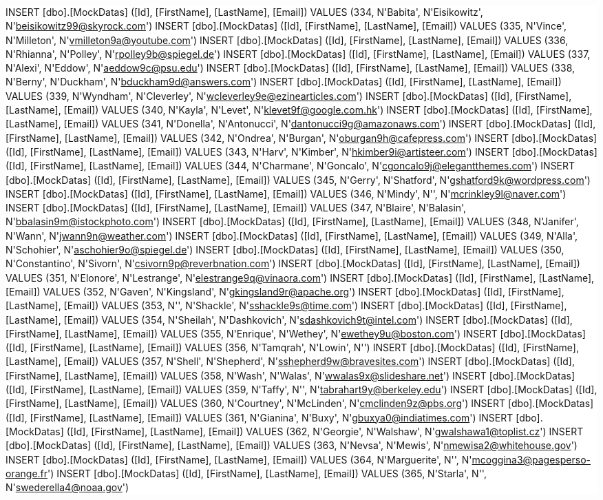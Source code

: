 INSERT [dbo].[MockDatas] ([Id], [FirstName], [LastName], [Email]) VALUES (334, N'Babita', N'Eisikowitz', N'beisikowitz99@skyrock.com')
INSERT [dbo].[MockDatas] ([Id], [FirstName], [LastName], [Email]) VALUES (335, N'Vince', N'Milleton', N'vmilleton9a@youtube.com')
INSERT [dbo].[MockDatas] ([Id], [FirstName], [LastName], [Email]) VALUES (336, N'Rhianna', N'Polley', N'rpolley9b@spiegel.de')
INSERT [dbo].[MockDatas] ([Id], [FirstName], [LastName], [Email]) VALUES (337, N'Alexi', N'Eddow', N'aeddow9c@psu.edu')
INSERT [dbo].[MockDatas] ([Id], [FirstName], [LastName], [Email]) VALUES (338, N'Berny', N'Duckham', N'bduckham9d@answers.com')
INSERT [dbo].[MockDatas] ([Id], [FirstName], [LastName], [Email]) VALUES (339, N'Wyndham', N'Cleverley', N'wcleverley9e@ezinearticles.com')
INSERT [dbo].[MockDatas] ([Id], [FirstName], [LastName], [Email]) VALUES (340, N'Kayla', N'Levet', N'klevet9f@google.com.hk')
INSERT [dbo].[MockDatas] ([Id], [FirstName], [LastName], [Email]) VALUES (341, N'Donella', N'Antonucci', N'dantonucci9g@amazonaws.com')
INSERT [dbo].[MockDatas] ([Id], [FirstName], [LastName], [Email]) VALUES (342, N'Ondrea', N'Burgan', N'oburgan9h@cafepress.com')
INSERT [dbo].[MockDatas] ([Id], [FirstName], [LastName], [Email]) VALUES (343, N'Harv', N'Kimber', N'hkimber9i@artisteer.com')
INSERT [dbo].[MockDatas] ([Id], [FirstName], [LastName], [Email]) VALUES (344, N'Charmane', N'Goncalo', N'cgoncalo9j@elegantthemes.com')
INSERT [dbo].[MockDatas] ([Id], [FirstName], [LastName], [Email]) VALUES (345, N'Gerry', N'Shatford', N'gshatford9k@wordpress.com')
INSERT [dbo].[MockDatas] ([Id], [FirstName], [LastName], [Email]) VALUES (346, N'Mindy', N'', N'mcrinkley9l@naver.com')
INSERT [dbo].[MockDatas] ([Id], [FirstName], [LastName], [Email]) VALUES (347, N'Blaire', N'Balasin', N'bbalasin9m@istockphoto.com')
INSERT [dbo].[MockDatas] ([Id], [FirstName], [LastName], [Email]) VALUES (348, N'Janifer', N'Wann', N'jwann9n@weather.com')
INSERT [dbo].[MockDatas] ([Id], [FirstName], [LastName], [Email]) VALUES (349, N'Alla', N'Schohier', N'aschohier9o@spiegel.de')
INSERT [dbo].[MockDatas] ([Id], [FirstName], [LastName], [Email]) VALUES (350, N'Constantino', N'Sivorn', N'csivorn9p@reverbnation.com')
INSERT [dbo].[MockDatas] ([Id], [FirstName], [LastName], [Email]) VALUES (351, N'Elonore', N'Lestrange', N'elestrange9q@vinaora.com')
INSERT [dbo].[MockDatas] ([Id], [FirstName], [LastName], [Email]) VALUES (352, N'Gaven', N'Kingsland', N'gkingsland9r@apache.org')
INSERT [dbo].[MockDatas] ([Id], [FirstName], [LastName], [Email]) VALUES (353, N'', N'Shackle', N'sshackle9s@time.com')
INSERT [dbo].[MockDatas] ([Id], [FirstName], [LastName], [Email]) VALUES (354, N'Sheilah', N'Dashkovich', N'sdashkovich9t@intel.com')
INSERT [dbo].[MockDatas] ([Id], [FirstName], [LastName], [Email]) VALUES (355, N'Enrique', N'Wethey', N'ewethey9u@boston.com')
INSERT [dbo].[MockDatas] ([Id], [FirstName], [LastName], [Email]) VALUES (356, N'Tamqrah', N'Lowin', N'')
INSERT [dbo].[MockDatas] ([Id], [FirstName], [LastName], [Email]) VALUES (357, N'Shell', N'Shepherd', N'sshepherd9w@bravesites.com')
INSERT [dbo].[MockDatas] ([Id], [FirstName], [LastName], [Email]) VALUES (358, N'Wash', N'Walas', N'wwalas9x@slideshare.net')
INSERT [dbo].[MockDatas] ([Id], [FirstName], [LastName], [Email]) VALUES (359, N'Taffy', N'', N'tabrahart9y@berkeley.edu')
INSERT [dbo].[MockDatas] ([Id], [FirstName], [LastName], [Email]) VALUES (360, N'Courtney', N'McLinden', N'cmclinden9z@pbs.org')
INSERT [dbo].[MockDatas] ([Id], [FirstName], [LastName], [Email]) VALUES (361, N'Gianina', N'Buxy', N'gbuxya0@indiatimes.com')
INSERT [dbo].[MockDatas] ([Id], [FirstName], [LastName], [Email]) VALUES (362, N'Georgie', N'Walshaw', N'gwalshawa1@toplist.cz')
INSERT [dbo].[MockDatas] ([Id], [FirstName], [LastName], [Email]) VALUES (363, N'Nevsa', N'Mewis', N'nmewisa2@whitehouse.gov')
INSERT [dbo].[MockDatas] ([Id], [FirstName], [LastName], [Email]) VALUES (364, N'Marguerite', N'', N'mcoggina3@pagesperso-orange.fr')
INSERT [dbo].[MockDatas] ([Id], [FirstName], [LastName], [Email]) VALUES (365, N'Starla', N'', N'swederella4@noaa.gov')